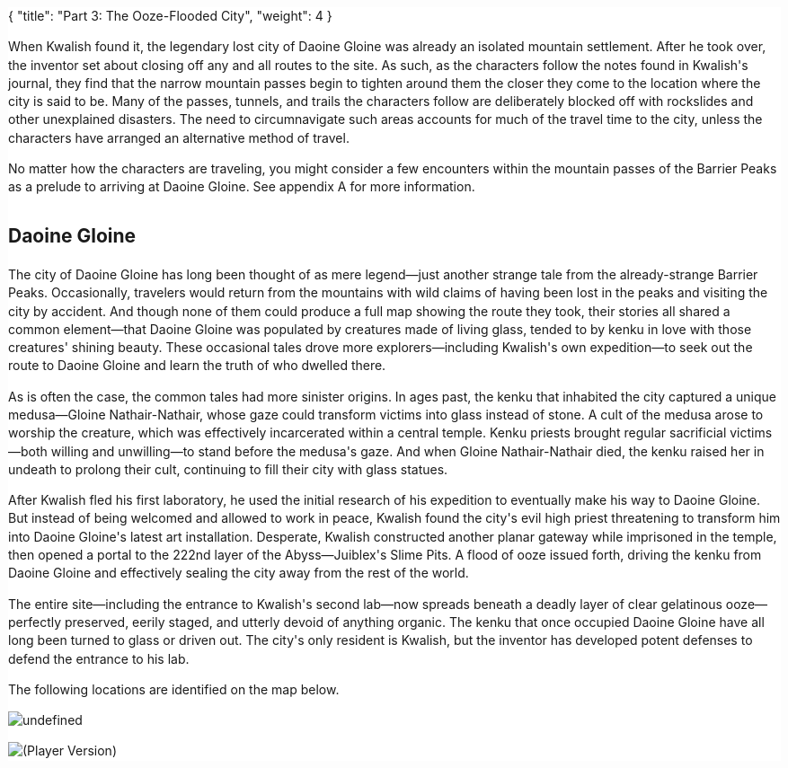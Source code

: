 {
  "title": "Part 3: The Ooze-Flooded City",
  "weight": 4
}

When Kwalish found it, the legendary lost city of Daoine Gloine was already an isolated mountain settlement. After he took over, the inventor set about closing off any and all routes to the site. As such, as the characters follow the notes found in Kwalish's journal, they find that the narrow mountain passes begin to tighten around them the closer they come to the location where the city is said to be. Many of the passes, tunnels, and trails the characters follow are deliberately blocked off with rockslides and other unexplained disasters. The need to circumnavigate such areas accounts for much of the travel time to the city, unless the characters have arranged an alternative method of travel.

No matter how the characters are traveling, you might consider a few encounters within the mountain passes of the Barrier Peaks as a prelude to arriving at Daoine Gloine. See appendix A for more information.

## Daoine Gloine

The city of Daoine Gloine has long been thought of as mere legend—just another strange tale from the already-strange Barrier Peaks. Occasionally, travelers would return from the mountains with wild claims of having been lost in the peaks and visiting the city by accident. And though none of them could produce a full map showing the route they took, their stories all shared a common element—that Daoine Gloine was populated by creatures made of living glass, tended to by kenku in love with those creatures' shining beauty. These occasional tales drove more explorers—including Kwalish's own expedition—to seek out the route to Daoine Gloine and learn the truth of who dwelled there.

As is often the case, the common tales had more sinister origins. In ages past, the kenku that inhabited the city captured a unique medusa—Gloine Nathair-Nathair, whose gaze could transform victims into glass instead of stone. A cult of the medusa arose to worship the creature, which was effectively incarcerated within a central temple. Kenku priests brought regular sacrificial victims—both willing and unwilling—to stand before the medusa's gaze. And when Gloine Nathair-Nathair died, the kenku raised her in undeath to prolong their cult, continuing to fill their city with glass statues.

After Kwalish fled his first laboratory, he used the initial research of his expedition to eventually make his way to Daoine Gloine. But instead of being welcomed and allowed to work in peace, Kwalish found the city's evil high priest threatening to transform him into Daoine Gloine's latest art installation. Desperate, Kwalish constructed another planar gateway while imprisoned in the temple, then opened a portal to the 222nd layer of the Abyss—Juiblex's Slime Pits. A flood of ooze issued forth, driving the kenku from Daoine Gloine and effectively sealing the city away from the rest of the world.

The entire site—including the entrance to Kwalish's second lab—now spreads beneath a deadly layer of clear gelatinous ooze—perfectly preserved, eerily staged, and utterly devoid of anything organic. The kenku that once occupied Daoine Gloine have all long been turned to glass or driven out. The city's only resident is Kwalish, but the inventor has developed potent defenses to defend the entrance to his lab.

The following locations are identified on the map below.

![undefined](adventure/LLK/011-318365_extra_life_ooze.png)

![(Player Version)](adventure/LLK/012-playerversionllok1.jpg)
